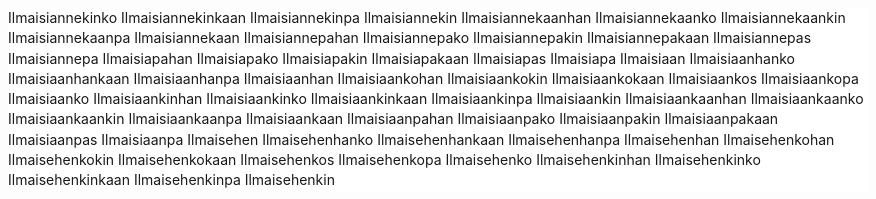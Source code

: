 Ilmaisiannekinko
Ilmaisiannekinkaan
Ilmaisiannekinpa
Ilmaisiannekin
Ilmaisiannekaanhan
Ilmaisiannekaanko
Ilmaisiannekaankin
Ilmaisiannekaanpa
Ilmaisiannekaan
Ilmaisiannepahan
Ilmaisiannepako
Ilmaisiannepakin
Ilmaisiannepakaan
Ilmaisiannepas
Ilmaisiannepa
Ilmaisiapahan
Ilmaisiapako
Ilmaisiapakin
Ilmaisiapakaan
Ilmaisiapas
Ilmaisiapa
Ilmaisiaan
Ilmaisiaanhanko
Ilmaisiaanhankaan
Ilmaisiaanhanpa
Ilmaisiaanhan
Ilmaisiaankohan
Ilmaisiaankokin
Ilmaisiaankokaan
Ilmaisiaankos
Ilmaisiaankopa
Ilmaisiaanko
Ilmaisiaankinhan
Ilmaisiaankinko
Ilmaisiaankinkaan
Ilmaisiaankinpa
Ilmaisiaankin
Ilmaisiaankaanhan
Ilmaisiaankaanko
Ilmaisiaankaankin
Ilmaisiaankaanpa
Ilmaisiaankaan
Ilmaisiaanpahan
Ilmaisiaanpako
Ilmaisiaanpakin
Ilmaisiaanpakaan
Ilmaisiaanpas
Ilmaisiaanpa
Ilmaisehen
Ilmaisehenhanko
Ilmaisehenhankaan
Ilmaisehenhanpa
Ilmaisehenhan
Ilmaisehenkohan
Ilmaisehenkokin
Ilmaisehenkokaan
Ilmaisehenkos
Ilmaisehenkopa
Ilmaisehenko
Ilmaisehenkinhan
Ilmaisehenkinko
Ilmaisehenkinkaan
Ilmaisehenkinpa
Ilmaisehenkin